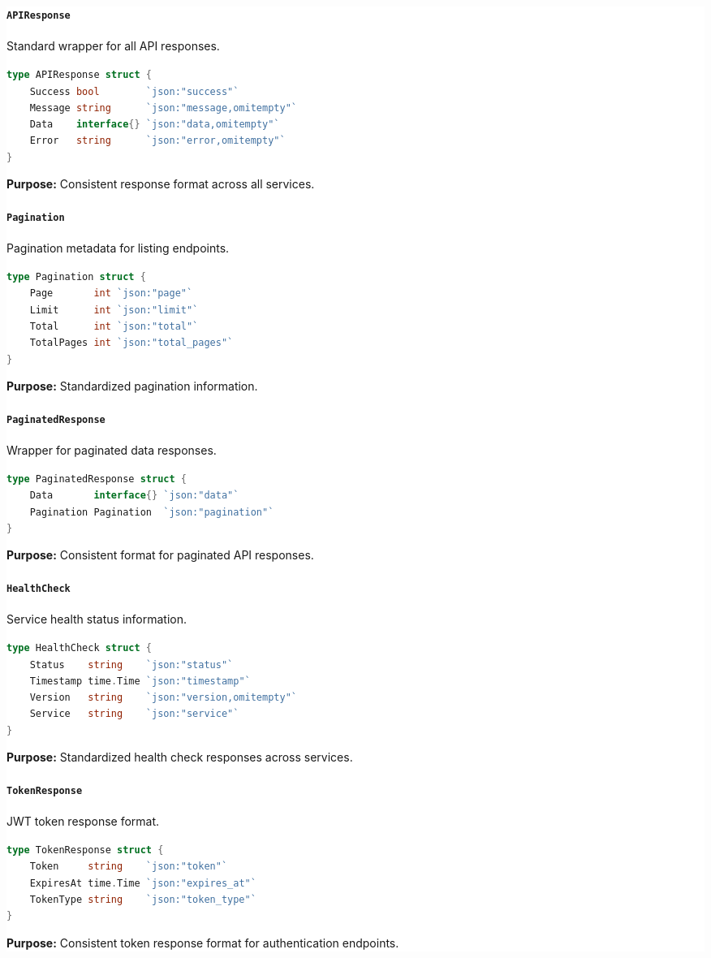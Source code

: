 #### `APIResponse`
Standard wrapper for all API responses.
```go
type APIResponse struct {
    Success bool        `json:"success"`
    Message string      `json:"message,omitempty"`
    Data    interface{} `json:"data,omitempty"`
    Error   string      `json:"error,omitempty"`
}
```
**Purpose:** Consistent response format across all services.

#### `Pagination`
Pagination metadata for listing endpoints.
```go
type Pagination struct {
    Page       int `json:"page"`
    Limit      int `json:"limit"`
    Total      int `json:"total"`
    TotalPages int `json:"total_pages"`
}
```
**Purpose:** Standardized pagination information.

#### `PaginatedResponse`
Wrapper for paginated data responses.
```go
type PaginatedResponse struct {
    Data       interface{} `json:"data"`
    Pagination Pagination  `json:"pagination"`
}
```
**Purpose:** Consistent format for paginated API responses.

#### `HealthCheck`
Service health status information.
```go
type HealthCheck struct {
    Status    string    `json:"status"`
    Timestamp time.Time `json:"timestamp"`
    Version   string    `json:"version,omitempty"`
    Service   string    `json:"service"`
}
```
**Purpose:** Standardized health check responses across services.

#### `TokenResponse`
JWT token response format.
```go
type TokenResponse struct {
    Token     string    `json:"token"`
    ExpiresAt time.Time `json:"expires_at"`
    TokenType string    `json:"token_type"`
}
```
**Purpose:** Consistent token response format for authentication endpoints.
